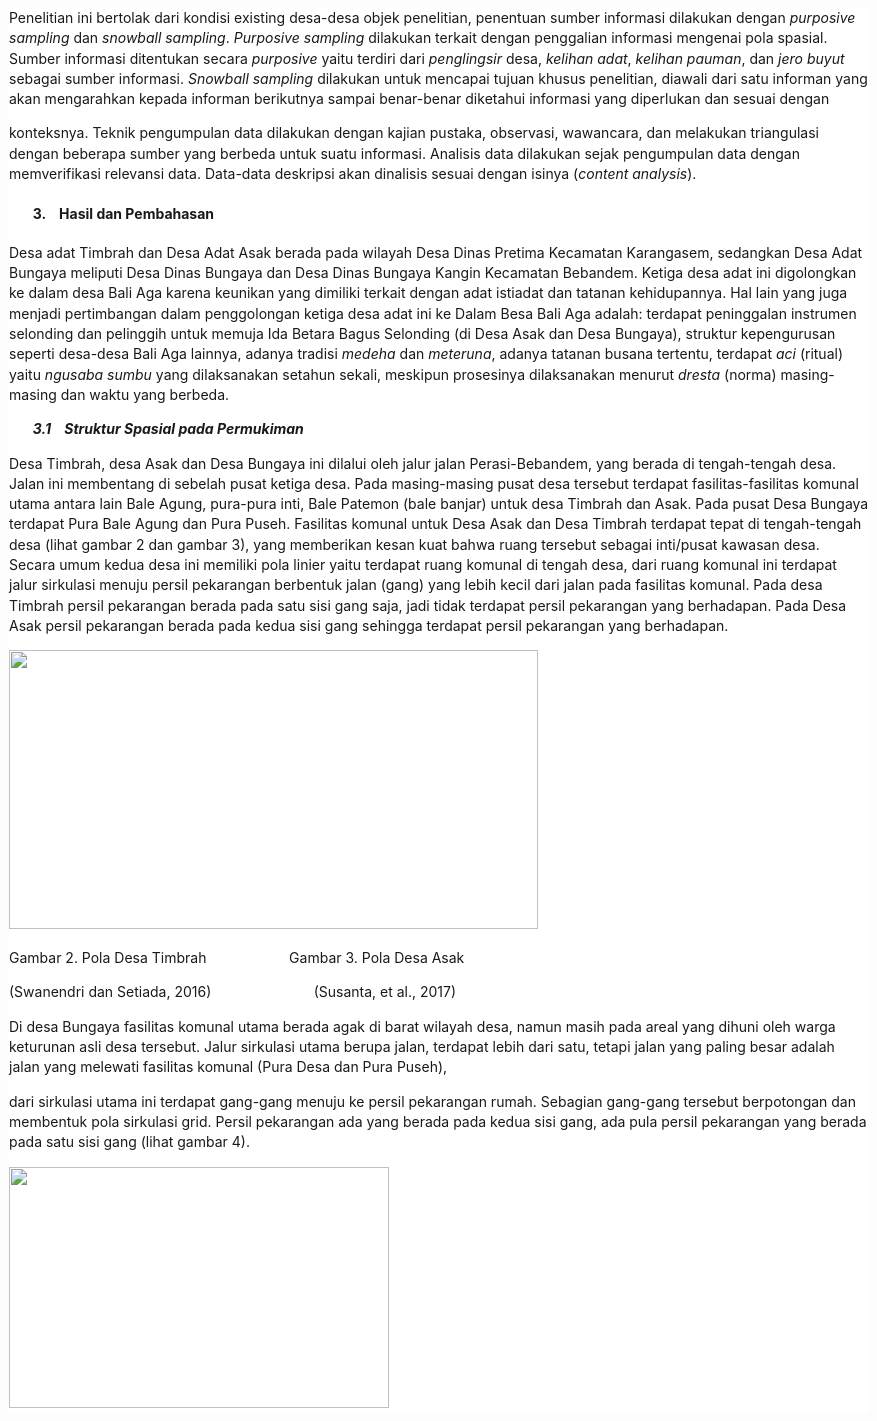 <p><span class="font1">Penelitian ini bertolak dari kondisi existing desa-desa objek penelitian, penentuan sumber informasi dilakukan dengan </span><span class="font1" style="font-style:italic;">purposive sampling</span><span class="font1"> dan </span><span class="font1" style="font-style:italic;">snowball sampling</span><span class="font1">. </span><span class="font1" style="font-style:italic;">Purposive sampling</span><span class="font1"> dilakukan terkait dengan penggalian informasi mengenai pola spasial. Sumber informasi ditentukan secara </span><span class="font1" style="font-style:italic;">purposive</span><span class="font1"> yaitu terdiri dari </span><span class="font1" style="font-style:italic;">penglingsir</span><span class="font1"> desa, </span><span class="font1" style="font-style:italic;">kelihan adat</span><span class="font1">, </span><span class="font1" style="font-style:italic;">kelihan pauman</span><span class="font1">, dan </span><span class="font1" style="font-style:italic;">jero buyut</span><span class="font1"> sebagai sumber informasi. </span><span class="font1" style="font-style:italic;">Snowball sampling </span><span class="font1">dilakukan untuk mencapai tujuan khusus penelitian, diawali dari satu informan yang akan mengarahkan kepada informan berikutnya sampai benar-benar diketahui informasi yang diperlukan dan sesuai dengan</span></p>
<p><span class="font1">konteksnya. Teknik pengumpulan data dilakukan dengan kajian pustaka, observasi, wawancara, dan melakukan triangulasi dengan beberapa sumber yang berbeda untuk suatu informasi. Analisis data dilakukan sejak pengumpulan data dengan memverifikasi relevansi data. Data-data deskripsi akan dinalisis sesuai dengan isinya (</span><span class="font1" style="font-style:italic;">content analysis</span><span class="font1">).</span></p>
<ul style="list-style:none;"><li>
<h4><a name="bookmark10"></a><span class="font1" style="font-weight:bold;"><a name="bookmark11"></a>3. &nbsp;&nbsp;&nbsp;Hasil dan Pembahasan</span></h4></li></ul>
<p><span class="font1">Desa adat Timbrah dan Desa Adat Asak berada pada wilayah Desa Dinas Pretima Kecamatan Karangasem, sedangkan Desa Adat Bungaya meliputi Desa Dinas Bungaya dan Desa Dinas Bungaya Kangin Kecamatan Bebandem. Ketiga desa adat ini digolongkan ke dalam desa Bali Aga karena keunikan yang dimiliki terkait dengan adat istiadat dan tatanan kehidupannya. Hal lain yang juga menjadi pertimbangan dalam penggolongan ketiga desa adat ini ke Dalam Besa Bali Aga adalah: terdapat peninggalan instrumen selonding dan pelinggih untuk memuja Ida Betara Bagus Selonding (di Desa Asak dan Desa Bungaya), struktur kepengurusan seperti desa-desa Bali Aga lainnya, adanya tradisi </span><span class="font1" style="font-style:italic;">medeha</span><span class="font1"> dan </span><span class="font1" style="font-style:italic;">meteruna</span><span class="font1">, adanya tatanan busana tertentu, terdapat </span><span class="font1" style="font-style:italic;">aci</span><span class="font1"> (ritual) yaitu </span><span class="font1" style="font-style:italic;">ngusaba sumbu</span><span class="font1"> yang dilaksanakan setahun sekali, meskipun prosesinya dilaksanakan menurut </span><span class="font1" style="font-style:italic;">dresta</span><span class="font1"> (norma) masing-masing dan waktu yang berbeda.</span></p>
<ul style="list-style:none;"><li>
<p><span class="font1" style="font-weight:bold;font-style:italic;">3.1 &nbsp;&nbsp;&nbsp;Struktur Spasial pada Permukiman</span></p></li></ul>
<p><span class="font1">Desa Timbrah, desa Asak dan Desa Bungaya ini dilalui oleh jalur jalan Perasi-Bebandem, yang berada di tengah-tengah desa. Jalan ini membentang di sebelah pusat ketiga desa. Pada masing-masing pusat desa tersebut terdapat fasilitas-fasilitas komunal utama antara lain Bale Agung, pura-pura inti, Bale Patemon (bale banjar) untuk desa Timbrah dan Asak. Pada pusat Desa Bungaya terdapat Pura Bale Agung dan Pura Puseh. Fasilitas komunal untuk Desa Asak dan Desa Timbrah terdapat tepat di tengah-tengah desa (lihat gambar 2 dan gambar 3), yang memberikan kesan kuat bahwa ruang tersebut sebagai inti/pusat kawasan desa. Secara umum kedua desa ini memiliki pola linier yaitu terdapat ruang komunal di tengah desa, dari ruang komunal ini terdapat jalur sirkulasi menuju persil pekarangan berbentuk jalan (gang) yang lebih kecil dari jalan pada fasilitas komunal. Pada desa Timbrah persil pekarangan berada pada satu sisi gang saja, jadi tidak terdapat persil pekarangan yang berhadapan. Pada Desa Asak persil pekarangan berada pada kedua sisi gang sehingga terdapat persil pekarangan yang berhadapan.</span></p><img src="https://jurnal.harianregional.com/media/105574-2.jpg" alt="" style="width:397pt;height:209pt;">
<p><span class="font1">Gambar 2. Pola Desa Timbrah &nbsp;&nbsp;&nbsp;&nbsp;&nbsp;&nbsp;&nbsp;&nbsp;&nbsp;&nbsp;&nbsp;&nbsp;&nbsp;&nbsp;&nbsp;&nbsp;&nbsp;&nbsp;&nbsp;&nbsp;Gambar 3. Pola Desa Asak</span></p>
<p><span class="font1">(Swanendri dan Setiada, 2016) &nbsp;&nbsp;&nbsp;&nbsp;&nbsp;&nbsp;&nbsp;&nbsp;&nbsp;&nbsp;&nbsp;&nbsp;&nbsp;&nbsp;&nbsp;&nbsp;&nbsp;&nbsp;&nbsp;&nbsp;&nbsp;&nbsp;&nbsp;&nbsp;&nbsp;(Susanta, et al., 2017)</span></p>
<p><span class="font1">Di desa Bungaya fasilitas komunal utama berada agak di barat wilayah desa, namun masih pada areal yang dihuni oleh warga keturunan asli desa tersebut. Jalur sirkulasi utama berupa jalan, terdapat lebih dari satu, tetapi jalan yang paling besar adalah jalan yang melewati fasilitas komunal (Pura Desa dan Pura Puseh),</span></p>
<p><span class="font1">dari sirkulasi utama ini terdapat gang-gang menuju ke persil pekarangan rumah. Sebagian gang-gang tersebut berpotongan dan membentuk pola sirkulasi grid. Persil pekarangan ada yang berada pada kedua sisi gang, ada pula persil pekarangan yang berada pada satu sisi gang (lihat gambar 4).</span></p><img src="https://jurnal.harianregional.com/media/105574-3.jpg" alt="" style="width:285pt;height:181pt;">